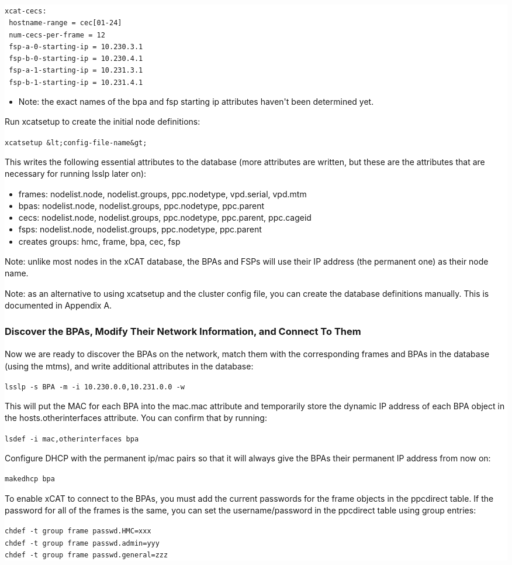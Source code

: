     xcat-cecs:
     hostname-range = cec[01-24]
     num-cecs-per-frame = 12
     fsp-a-0-starting-ip = 10.230.3.1
     fsp-b-0-starting-ip = 10.230.4.1
     fsp-a-1-starting-ip = 10.231.3.1
     fsp-b-1-starting-ip = 10.231.4.1
    

    

  * Note: the exact names of the bpa and fsp starting ip attributes haven't been determined yet. 

Run xcatsetup to create the initial node definitions: 
    
    xcatsetup &lt;config-file-name&gt;

This writes the following essential attributes to the database (more attributes are written, but these are the attributes that are necessary for running lsslp later on): 

  * frames: nodelist.node, nodelist.groups, ppc.nodetype, vpd.serial, vpd.mtm 
  * bpas: nodelist.node, nodelist.groups, ppc.nodetype, ppc.parent 
  * cecs: nodelist.node, nodelist.groups, ppc.nodetype, ppc.parent, ppc.cageid 
  * fsps: nodelist.node, nodelist.groups, ppc.nodetype, ppc.parent 
  * creates groups: hmc, frame, bpa, cec, fsp 

Note: unlike most nodes in the xCAT database, the BPAs and FSPs will use their IP address (the permanent one) as their node name. 

Note: as an alternative to using xcatsetup and the cluster config file, you can create the database definitions manually. This is documented in Appendix A. 

### Discover the BPAs, Modify Their Network Information, and Connect To Them

Now we are ready to discover the BPAs on the network, match them with the corresponding frames and BPAs in the database (using the mtms), and write additional attributes in the database: 
    
    lsslp -s BPA -m -i 10.230.0.0,10.231.0.0 -w
    

This will put the MAC for each BPA into the mac.mac attribute and temporarily store the dynamic IP address of each BPA object in the hosts.otherinterfaces attribute. You can confirm that by running: 
    
    lsdef -i mac,otherinterfaces bpa
    

Configure DHCP with the permanent ip/mac pairs so that it will always give the BPAs their permanent IP address from now on: 
    
    makedhcp bpa
    

To enable xCAT to connect to the BPAs, you must add the current passwords for the frame objects in the ppcdirect table. If the password for all of the frames is the same, you can set the username/password in the ppcdirect table using group entries: 
    
    chdef -t group frame passwd.HMC=xxx
    chdef -t group frame passwd.admin=yyy
    chdef -t group frame passwd.general=zzz
    